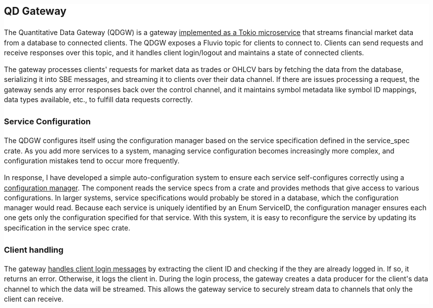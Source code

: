 ## QD Gateway

The Quantitative Data Gateway (QDGW) is a
gateway [implemented as a Tokio microservice](https://github.com/deepcausality-rs/fluvio-examples/tree/main/flv_services/qdgw/src)
that streams financial market data from a database to connected clients. The QDGW exposes a Fluvio topic for clients to
connect to. Clients can send requests and
receive responses over this topic, and it handles client login/logout and maintains a state of connected clients.

The gateway processes clients' requests for market data as trades or OHLCV bars by fetching the data from the database,
serializing it into SBE messages, and streaming it to clients over their data channel. If there are issues processing a
request, the gateway sends any error responses back over the control channel, and it maintains symbol metadata like
symbol ID mappings, data types available, etc., to fulfill data requests correctly.

### Service Configuration

The QDGW configures itself using the configuration manager based on the
service specification defined in the service_spec crate. As you add more services to a system, managing service
configuration becomes increasingly more complex, and configuration mistakes tend to occur more frequently.

In response, I have developed a simple auto-configuration system to ensure each service self-configures correctly using
a [configuration manager](https://github.com/deepcausality-rs/fluvio-examples/blob/main/flv_components/config_manager/src/lib.rs).
The component reads the service specs from a crate and provides methods that give access to
various configurations. In larger systems, service specifications would probably be stored in a database, which the
configuration manager would read. Because each service is uniquely identified by an Enum ServiceID, the configuration
manager ensures each one gets only the configuration specified for that service. With this system, it is easy to
reconfigure the service by updating its specification in the service spec crate.

### Client handling

The
gateway [handles client login messages](https://github.com/deepcausality-rs/fluvio-examples/blob/main/flv_services/qdgw/src/handle_client_login.rs)
by extracting the client ID and checking if the they are already logged in. If
so, it returns an error. Otherwise, it logs the client in. During the login process, the gateway creates a data producer
for the client's data channel to which the data will be streamed. This allows the gateway service to securely stream
data to channels that only the client can receive.
